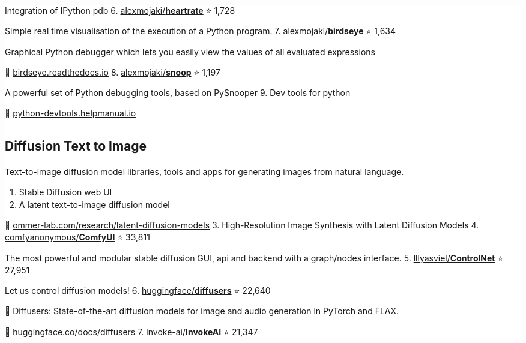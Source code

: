 
Integration of IPython pdb
6. [alexmojaki/](https://github.com/alexmojaki/heartrate)**[heartrate](https://github.com/alexmojaki/heartrate)** ⭐ 1,728



Simple real time visualisation of the execution of a Python program.
7. [alexmojaki/](https://github.com/alexmojaki/birdseye)**[birdseye](https://github.com/alexmojaki/birdseye)** ⭐ 1,634



Graphical Python debugger which lets you easily view the values of all evaluated expressions


🔗 [birdseye.readthedocs.io](https://birdseye.readthedocs.io)
8. [alexmojaki/](https://github.com/alexmojaki/snoop)**[snoop](https://github.com/alexmojaki/snoop)** ⭐ 1,197



A powerful set of Python debugging tools, based on PySnooper
9. Dev tools for python


🔗 [python-devtools.helpmanual.io](https://python-devtools.helpmanual.io/)


Diffusion Text to Image
-----------------------


Text-to-image diffusion model libraries, tools and apps for generating images from natural language.


1. Stable Diffusion web UI
2. A latent text-to-image diffusion model


🔗 [ommer-lab.com/research/latent-diffusion-models](https://ommer-lab.com/research/latent-diffusion-models/)
3. High-Resolution Image Synthesis with Latent Diffusion Models
4. [comfyanonymous/](https://github.com/comfyanonymous/comfyui)**[ComfyUI](https://github.com/comfyanonymous/comfyui)** ⭐ 33,811



The most powerful and modular stable diffusion GUI, api and backend with a graph/nodes interface.
5. [lllyasviel/](https://github.com/lllyasviel/controlnet)**[ControlNet](https://github.com/lllyasviel/controlnet)** ⭐ 27,951



Let us control diffusion models!
6. [huggingface/](https://github.com/huggingface/diffusers)**[diffusers](https://github.com/huggingface/diffusers)** ⭐ 22,640



🤗 Diffusers: State-of-the-art diffusion models for image and audio generation in PyTorch and FLAX.


🔗 [huggingface.co/docs/diffusers](https://huggingface.co/docs/diffusers)
7. [invoke-ai/](https://github.com/invoke-ai/invokeai)**[InvokeAI](https://github.com/invoke-ai/invokeai)** ⭐ 21,347
